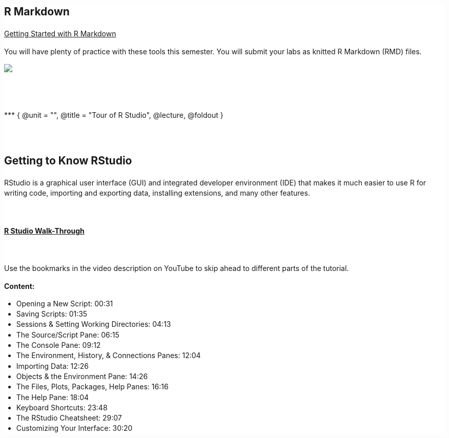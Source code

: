 
## R Markdown

[Getting Started with R Markdown](https://rmarkdown.rstudio.com/lesson-1.html)

You will have plenty of practice with these tools this semester. You will submit your labs as knitted R Markdown (RMD) files.

[![](https://github.com/DS4PS/ds4ps.github.io/blob/master/gifs/NewCodeChunk/NewCodeChunk_media/NewCodeChunk.gif?raw=true)](../gifs/NewCodeChunk/NewCodeChunk.html)


<br>
<br>






*** { @unit = "", @title = "Tour of R Studio", @lecture, @foldout }

<br>

## Getting to Know RStudio

RStudio is a graphical user interface (GUI) and integrated developer environment (IDE) that makes it much easier to use R for writing code, importing and exporting data, installing extensions, and many other features.

<br>

#### [R Studio Walk-Through](https://www.youtube.com/watch?v=Qc7BNlozOcE)
 
<iframe width="560" height="315" 
src="https://www.youtube.com/embed/Qc7BNlozOcE?controls=0&amp;start=35" 
frameborder="0" allow="accelerometer; 
autoplay; encrypted-media; gyroscope; 
picture-in-picture" allowfullscreen></iframe>
 
 
<br>

Use the bookmarks in the video description on YouTube to skip ahead to different parts of the tutorial. 

**Content:**
* Opening a New Script: 00:31
* Saving Scripts: 01:35
* Sessions & Setting Working Directories: 04:13
* The Source/Script Pane: 06:15
* The Console Pane: 09:12 
* The Environment, History, & Connections Panes: 12:04 
* Importing Data: 12:26 
* Objects & the Environment Pane: 14:26 
* The Files, Plots, Packages, Help Panes: 16:16 
* The Help Pane: 18:04 
* Keyboard Shortcuts: 23:48 
* The RStudio Cheatsheet: 29:07 
* Customizing Your Interface: 30:20 
